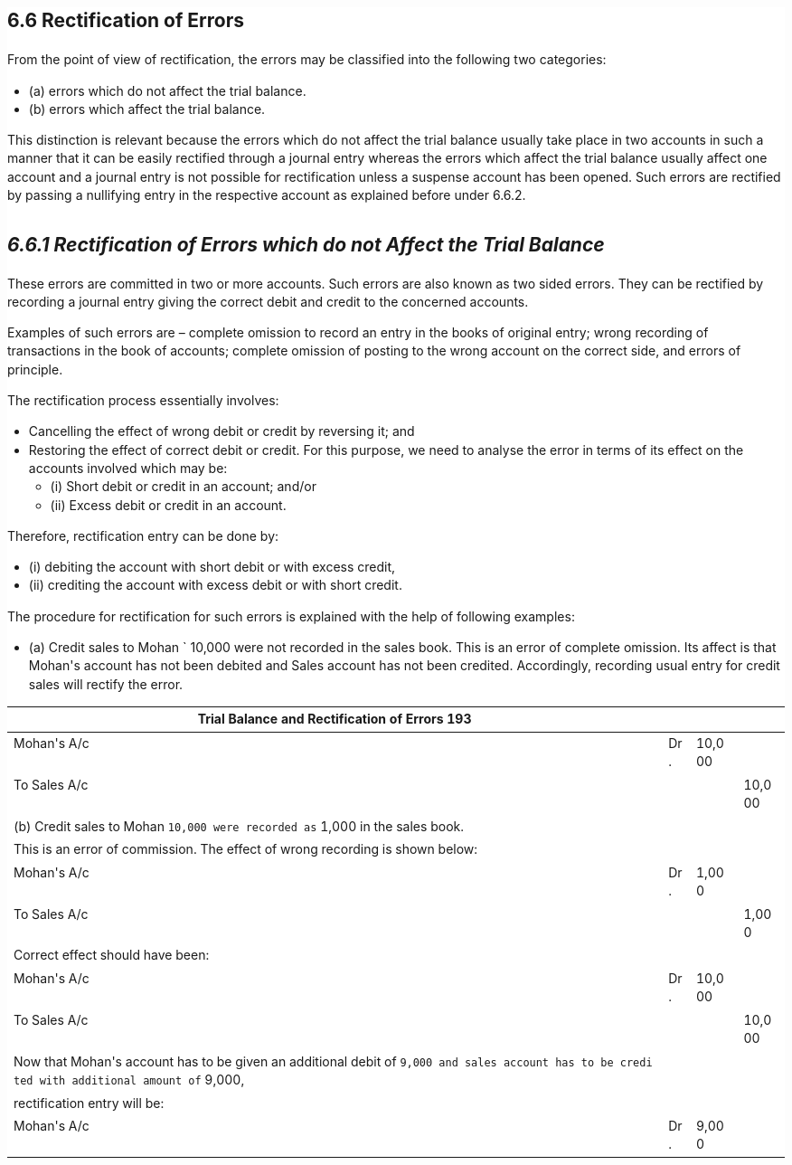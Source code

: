 ## 6.6 Rectification of Errors

From the point of view of rectification, the errors may be classified into the following two categories:

- (a) errors which do not affect the trial balance.
- (b) errors which affect the trial balance.

This distinction is relevant because the errors which do not affect the trial balance usually take place in two accounts in such a manner that it can be easily rectified through a journal entry whereas the errors which affect the trial balance usually affect one account and a journal entry is not possible for rectification unless a suspense account has been opened. Such errors are rectified by passing a nullifying entry in the respective account as explained before under 6.6.2.

## *6.6.1 Rectification of Errors which do not Affect the Trial Balance*

These errors are committed in two or more accounts. Such errors are also known as two sided errors. They can be rectified by recording a journal entry giving the correct debit and credit to the concerned accounts.

Examples of such errors are – complete omission to record an entry in the books of original entry; wrong recording of transactions in the book of accounts; complete omission of posting to the wrong account on the correct side, and errors of principle.

The rectification process essentially involves:

- Cancelling the effect of wrong debit or credit by reversing it; and
- Restoring the effect of correct debit or credit. For this purpose, we need to analyse the error in terms of its effect on the accounts involved which may be:
	- (i) Short debit or credit in an account; and/or
	- (ii) Excess debit or credit in an account.

Therefore, rectification entry can be done by:

- (i) debiting the account with short debit or with excess credit,
- (ii) crediting the account with excess debit or with short credit.

The procedure for rectification for such errors is explained with the help of following examples:

- (a) Credit sales to Mohan ` 10,000 were not recorded in the sales book. This is an error of complete omission. Its affect is that Mohan's account has not been debited and Sales account has not been credited. Accordingly, recording usual entry for credit sales will rectify the error.

| Trial Balance and Rectification of Errors 193 |  |  |  |
| --- | --- | --- | --- |
| Mohan's A/c | Dr. | 10,000 |  |
| To Sales A/c |  |  | 10,000 |
| (b) Credit sales to Mohan ` 10,000 were recorded as ` 1,000 in the sales book. |  |  |  |
| This is an error of commission. The effect of wrong recording is shown below: |  |  |  |
| Mohan's A/c | Dr. | 1,000 |  |
| To Sales A/c |  |  | 1,000 |
| Correct effect should have been: |  |  |  |
| Mohan's A/c | Dr. | 10,000 |  |
| To Sales A/c |  |  | 10,000 |
| Now that Mohan's account has to be given an additional debit of ` 9,000 and sales account has to be credited with additional amount of ` 9,000, |  |  |  |
| rectification entry will be: |  |  |  |
| Mohan's A/c | Dr. | 9,000 |  |